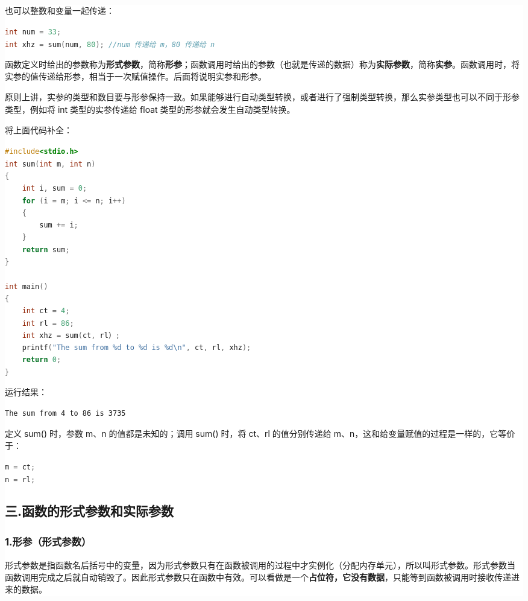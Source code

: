 也可以整数和变量一起传递：

```c
int num = 33;
int xhz = sum(num, 80); //num 传递给 m，80 传递给 n
```

函数定义时给出的参数称为**形式参数**，简称**形参**；函数调用时给出的参数（也就是传递的数据）称为**实际参数**，简称**实参**。函数调用时，将实参的值传递给形参，相当于一次赋值操作。后面将说明实参和形参。

原则上讲，实参的类型和数目要与形参保持一致。如果能够进行自动类型转换，或者进行了强制类型转换，那么实参类型也可以不同于形参类型，例如将 int 类型的实参传递给 float 类型的形参就会发生自动类型转换。

将上面代码补全：

~~~C
#include<stdio.h>
int sum(int m, int n)
{
	int i, sum = 0;
	for (i = m; i <= n; i++)
	{
		sum += i;
	}
	return sum;
}

int main()
{
    int ct = 4;
	int rl = 86;
	int xhz = sum(ct, rl）;
	printf("The sum from %d to %d is %d\n", ct, rl, xhz);
	return 0;
}
~~~

运行结果：

```
The sum from 4 to 86 is 3735
```

定义 sum() 时，参数 m、n 的值都是未知的；调用 sum() 时，将 ct、rl 的值分别传递给 m、n，这和给变量赋值的过程是一样的，它等价于：

```c
m = ct;
n = rl;
```

## 三.函数的形式参数和实际参数

### 1.形参（形式参数）

形式参数是指函数名后括号中的变量，因为形式参数只有在函数被调用的过程中才实例化（分配内存单元），所以叫形式参数。形式参数当函数调用完成之后就自动销毁了。因此形式参数只在函数中有效。可以看做是一个**占位符，它没有数据**，只能等到函数被调用时接收传递进来的数据。
